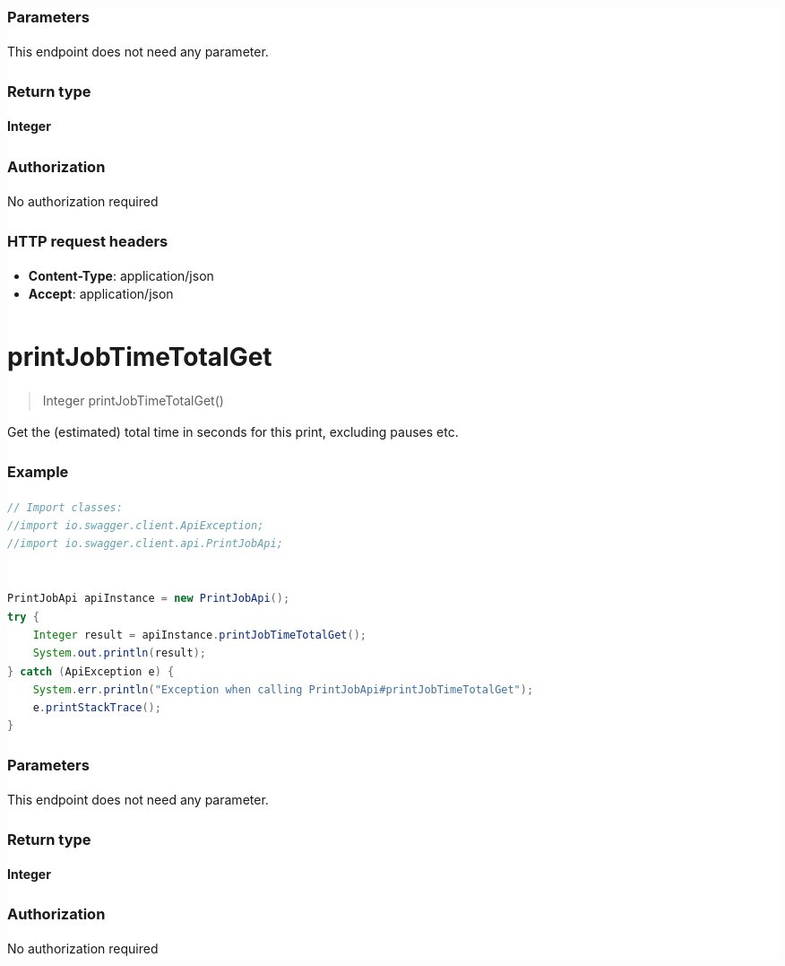 
### Parameters
This endpoint does not need any parameter.

### Return type

**Integer**

### Authorization

No authorization required

### HTTP request headers

 - **Content-Type**: application/json
 - **Accept**: application/json

<a name="printJobTimeTotalGet"></a>
# **printJobTimeTotalGet**
> Integer printJobTimeTotalGet()



Get the (estimated) total time in seconds for this print, excluding pauses etc.

### Example
```java
// Import classes:
//import io.swagger.client.ApiException;
//import io.swagger.client.api.PrintJobApi;


PrintJobApi apiInstance = new PrintJobApi();
try {
    Integer result = apiInstance.printJobTimeTotalGet();
    System.out.println(result);
} catch (ApiException e) {
    System.err.println("Exception when calling PrintJobApi#printJobTimeTotalGet");
    e.printStackTrace();
}
```

### Parameters
This endpoint does not need any parameter.

### Return type

**Integer**

### Authorization

No authorization required

